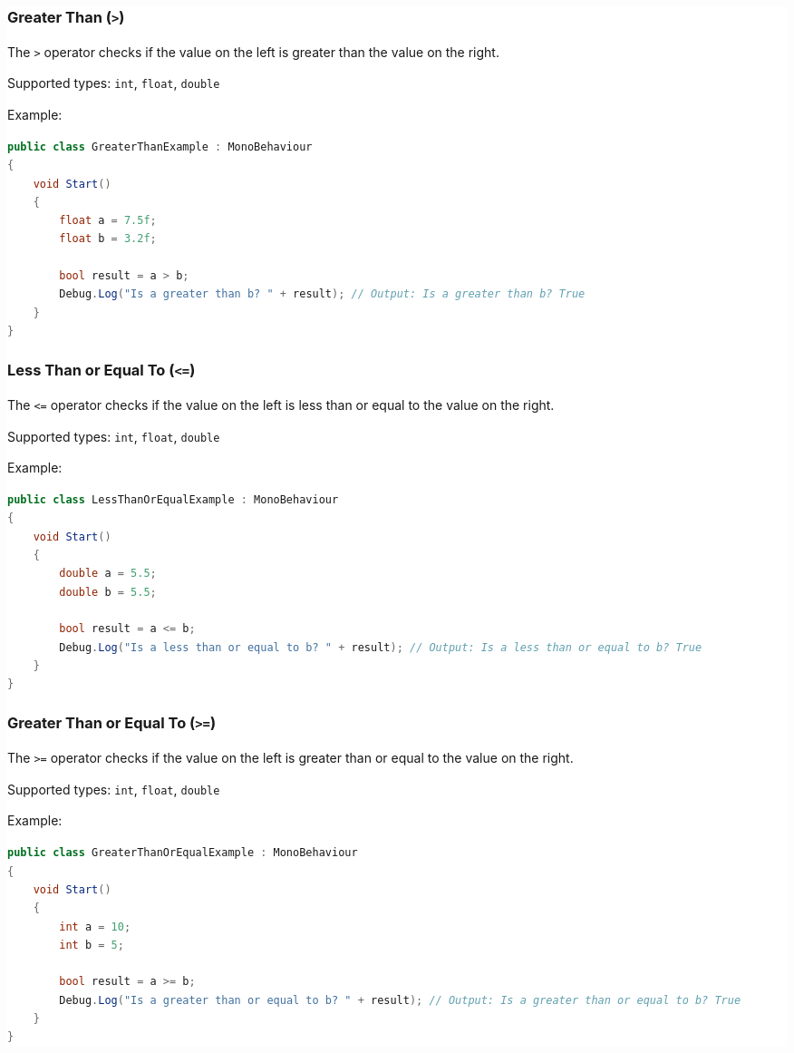 ### Greater Than (`>`)

The `>` operator checks if the value on the left is greater than the value on the right.

Supported types: `int`, `float`, `double`

Example:
```csharp
public class GreaterThanExample : MonoBehaviour
{
    void Start()
    {
        float a = 7.5f;
        float b = 3.2f;

        bool result = a > b;
        Debug.Log("Is a greater than b? " + result); // Output: Is a greater than b? True
    }
}
```

### Less Than or Equal To (`<=`)

The `<=` operator checks if the value on the left is less than or equal to the value on the right.

Supported types: `int`, `float`, `double`

Example:
```csharp
public class LessThanOrEqualExample : MonoBehaviour
{
    void Start()
    {
        double a = 5.5;
        double b = 5.5;

        bool result = a <= b;
        Debug.Log("Is a less than or equal to b? " + result); // Output: Is a less than or equal to b? True
    }
}
```

### Greater Than or Equal To (`>=`)

The `>=` operator checks if the value on the left is greater than or equal to the value on the right.

Supported types: `int`, `float`, `double`

Example:
```csharp
public class GreaterThanOrEqualExample : MonoBehaviour
{
    void Start()
    {
        int a = 10;
        int b = 5;

        bool result = a >= b;
        Debug.Log("Is a greater than or equal to b? " + result); // Output: Is a greater than or equal to b? True
    }
}
```

